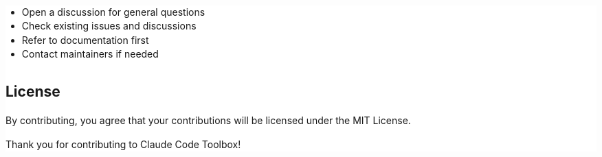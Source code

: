 - Open a discussion for general questions
- Check existing issues and discussions
- Refer to documentation first
- Contact maintainers if needed

## License

By contributing, you agree that your contributions will be licensed under the MIT License.

Thank you for contributing to Claude Code Toolbox!
